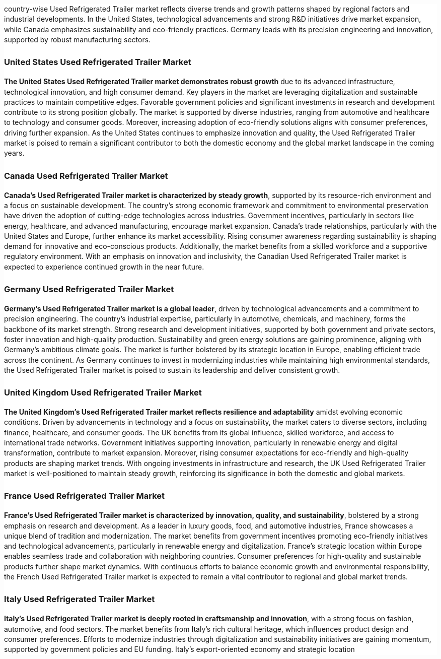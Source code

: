 country-wise Used Refrigerated Trailer market reflects diverse trends and growth patterns shaped by regional factors and industrial developments. In the United States, technological advancements and strong R&amp;D initiatives drive market expansion, while Canada emphasizes sustainability and eco-friendly practices. Germany leads with its precision engineering and innovation, supported by robust manufacturing sectors.</span></em></p></blockquote><h3><strong>United States Used Refrigerated Trailer Market</strong></h3><p><strong>The United States Used Refrigerated Trailer market demonstrates robust growth</strong> due to its advanced infrastructure, technological innovation, and high consumer demand. Key players in the market are leveraging digitalization and sustainable practices to maintain competitive edges. Favorable government policies and significant investments in research and development contribute to its strong position globally. The market is supported by diverse industries, ranging from automotive and healthcare to technology and consumer goods. Moreover, increasing adoption of eco-friendly solutions aligns with consumer preferences, driving further expansion. As the United States continues to emphasize innovation and quality, the Used Refrigerated Trailer market is poised to remain a significant contributor to both the domestic economy and the global market landscape in the coming years.</p><h3><strong>Canada Used Refrigerated Trailer Market</strong></h3><p><strong>Canada&rsquo;s Used Refrigerated Trailer market is characterized by steady growth</strong>, supported by its resource-rich environment and a focus on sustainable development. The country&rsquo;s strong economic framework and commitment to environmental preservation have driven the adoption of cutting-edge technologies across industries. Government incentives, particularly in sectors like energy, healthcare, and advanced manufacturing, encourage market expansion. Canada&rsquo;s trade relationships, particularly with the United States and Europe, further enhance its market accessibility. Rising consumer awareness regarding sustainability is shaping demand for innovative and eco-conscious products. Additionally, the market benefits from a skilled workforce and a supportive regulatory environment. With an emphasis on innovation and inclusivity, the Canadian Used Refrigerated Trailer market is expected to experience continued growth in the near future.</p><h3><strong>Germany Used Refrigerated Trailer Market</strong></h3><p><strong>Germany&rsquo;s Used Refrigerated Trailer market is a global leader</strong>, driven by technological advancements and a commitment to precision engineering. The country&rsquo;s industrial expertise, particularly in automotive, chemicals, and machinery, forms the backbone of its market strength. Strong research and development initiatives, supported by both government and private sectors, foster innovation and high-quality production. Sustainability and green energy solutions are gaining prominence, aligning with Germany&rsquo;s ambitious climate goals. The market is further bolstered by its strategic location in Europe, enabling efficient trade across the continent. As Germany continues to invest in modernizing industries while maintaining high environmental standards, the Used Refrigerated Trailer market is poised to sustain its leadership and deliver consistent growth.</p><h3><strong>United Kingdom Used Refrigerated Trailer Market</strong></h3><p><strong>The United Kingdom&rsquo;s Used Refrigerated Trailer market reflects resilience and adaptability</strong> amidst evolving economic conditions. Driven by advancements in technology and a focus on sustainability, the market caters to diverse sectors, including finance, healthcare, and consumer goods. The UK benefits from its global influence, skilled workforce, and access to international trade networks. Government initiatives supporting innovation, particularly in renewable energy and digital transformation, contribute to market expansion. Moreover, rising consumer expectations for eco-friendly and high-quality products are shaping market trends. With ongoing investments in infrastructure and research, the UK Used Refrigerated Trailer market is well-positioned to maintain steady growth, reinforcing its significance in both the domestic and global markets.</p><h3><strong>France Used Refrigerated Trailer Market</strong></h3><p><strong>France&rsquo;s Used Refrigerated Trailer market is characterized by innovation, quality, and sustainability</strong>, bolstered by a strong emphasis on research and development. As a leader in luxury goods, food, and automotive industries, France showcases a unique blend of tradition and modernization. The market benefits from government incentives promoting eco-friendly initiatives and technological advancements, particularly in renewable energy and digitalization. France&rsquo;s strategic location within Europe enables seamless trade and collaboration with neighboring countries. Consumer preferences for high-quality and sustainable products further shape market dynamics. With continuous efforts to balance economic growth and environmental responsibility, the French Used Refrigerated Trailer market is expected to remain a vital contributor to regional and global market trends.</p><h3><strong>Italy Used Refrigerated Trailer Market</strong></h3><p><strong>Italy&rsquo;s Used Refrigerated Trailer market is deeply rooted in craftsmanship and innovation</strong>, with a strong focus on fashion, automotive, and food sectors. The market benefits from Italy&rsquo;s rich cultural heritage, which influences product design and consumer preferences. Efforts to modernize industries through digitalization and sustainability initiatives are gaining momentum, supported by government policies and EU funding. Italy&rsquo;s export-oriented economy and strategic location